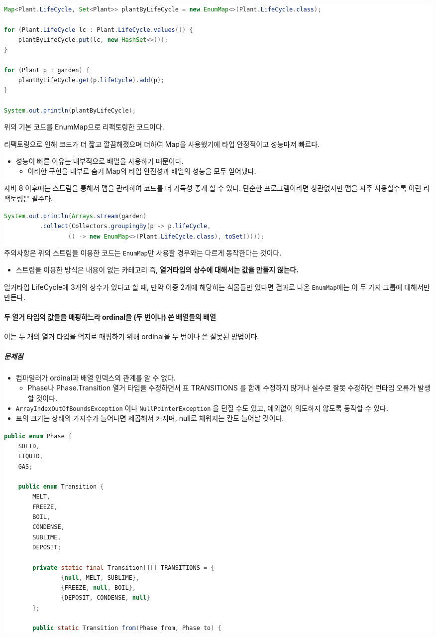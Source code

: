 ```java
Map<Plant.LifeCycle, Set<Plant>> plantByLifeCycle = new EnumMap<>(Plant.LifeCycle.class);

for (Plant.LifeCycle lc : Plant.LifeCycle.values()) {
    plantByLifeCycle.put(lc, new HashSet<>());
}

for (Plant p : garden) {
    plantByLifeCycle.get(p.lifeCycle).add(p);
}

System.out.println(plantByLifeCycle);
```

위의 기본 코드를 EnumMap으로 리팩토링한 코드이다. 

리팩토링으로 인해 코드가 더 짧고 깔끔해졌으며 더하여 Map을 사용했기에 타입 안정적이고 성능마저 빠르다. 

* 성능이 빠른 이유는 내부적으로 배열을 사용하기 때문이다.
  * 이러한 구현을 내부로 숨겨 Map의 타입 안전성과 배열의 성능을 모두 얻어냈다. 



자바 8 이후에는 스트림을 통해서 맵을 관리하여 코드를 더 가독성 좋게 할 수 있다. 단순한 프로그램이라면 상관없지만 맵을 자주 사용할수록 이런 리팩토링은 필수다. 

```java
System.out.println(Arrays.stream(garden)
          .collect(Collectors.groupingBy(p -> p.lifeCycle, 
                  () -> new EnumMap<>(Plant.LifeCycle.class), toSet())));
```

주의사항은 위의 스트림을 이용한 코드는 `EnumMap`만 사용할 경우와는 다르게 동작한다는 것이다.

* 스트림을 이용한 방식은 내용이 없는 카테고리 즉, **열거타입의 상수에 대해서는 값을 만들지 않는다.**

열거타입 LifeCycle에 3개의 상수가 있다고 할 때, 만약 이중 2개에 해당하는 식물들만 있다면 결과로 나온 `EnumMap`에는 이 두 가지 그룹에 대해서만 만든다. 



#### 두 열거 타입의 값들을 매핑하느라 ordinal을 (두 번이나) 쓴 배열들의 배열

이는 두 개의 열거 타입을 억지로 매핑하기 위해 ordinal을 두 번이나 쓴 잘못된 방법이다.

##### 문제점

- 컴파일러가 ordinal과 배열 인덱스의 관계를 알 수 없다.
  - Phase나 Phase.Transition 열거 타입을 수정하면서 표 TRANSITIONS 를 함께 수정하지 않거나 실수로 잘못 수정하면 런타임 오류가 발생할 것이다.
- `ArrayIndexOutOfBoundsException` 이나 `NullPointerException` 을 던질 수도 있고, 예외없이 의도하지 않도록 동작할 수 있다.
- 표의 크기는 상태의 가지수가 늘어나면 제곱해서 커지며, null로 채워지는 칸도 늘어날 것이다.

```java
public enum Phase {
    SOLID,
    LIQUID,
    GAS;

    public enum Transition {
        MELT,
        FREEZE,
        BOIL,
        CONDENSE,
        SUBLIME,
        DEPOSIT;

        private static final Transition[][] TRANSITIONS = {
                {null, MELT, SUBLIME},
                {FREEZE, null, BOIL},
                {DEPOSIT, CONDENSE, null}
        };

        public static Transition from(Phase from, Phase to) {
```